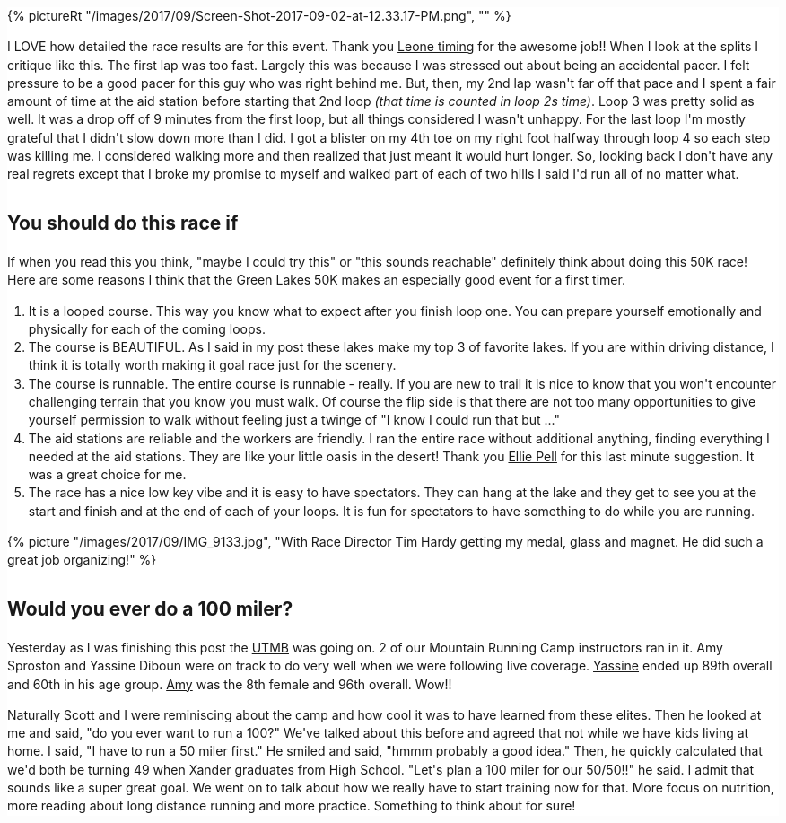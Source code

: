 {% pictureRt "/images/2017/09/Screen-Shot-2017-09-02-at-12.33.17-PM.png", "" %}

I LOVE how detailed the race results are for this event. Thank you [Leone timing](http://leonetiming.com/) for the awesome job!! When I look at the splits I critique like this. The first lap was too fast. Largely this was because I was stressed out about being an accidental pacer. I felt pressure to be a good pacer for this guy who was right behind me. But, then, my 2nd lap wasn't far off that pace and I spent a fair amount of time at the aid station before starting that 2nd loop _(that time is counted in loop 2s time)_. Loop 3 was pretty solid as well. It was a drop off of 9 minutes from the first loop, but all things considered I wasn't unhappy. For the last loop I'm mostly grateful that I didn't slow down more than I did. I got a blister on my 4th toe on my right foot halfway through loop 4 so each step was killing me. I considered walking more and then realized that just meant it would hurt longer. So, looking back I don't have any real regrets except that I broke my promise to myself and walked part of each of two hills I said I'd run all of no matter what.

## You should do this race if

If when you read this you think, "maybe I could try this" or "this sounds reachable" definitely think about doing this 50K race! Here are some reasons I think that the Green Lakes 50K makes an especially good event for a first timer.

1. It is a looped course. This way you know what to expect after you finish loop one. You can prepare yourself emotionally and physically for each of the coming loops.
2. The course is BEAUTIFUL. As I said in my post these lakes make my top 3 of favorite lakes. If you are within driving distance, I think it is totally worth making it goal race just for the scenery.
3. The course is runnable. The entire course is runnable - really. If you are new to trail it is nice to know that you won't encounter challenging terrain that you know you must walk. Of course the flip side is that there are not too many opportunities to give yourself permission to walk without feeling just a twinge of "I know I could run that but ..."
4. The aid stations are reliable and the workers are friendly. I ran the entire race without additional anything, finding everything I needed at the aid stations. They are like your little oasis in the desert! Thank you [Ellie Pell](http://eatrunpavement.com/home/) for this last minute suggestion. It was a great choice for me.
5. The race has a nice low key vibe and it is easy to have spectators. They can hang at the lake and they get to see you at the start and finish and at the end of each of your loops. It is fun for spectators to have something to do while you are running.

{% picture "/images/2017/09/IMG_9133.jpg", "With Race Director Tim Hardy getting my medal, glass and magnet. He did such a great job organizing!" %}

## Would you ever do a 100 miler?

Yesterday as I was finishing this post the [UTMB](http://www.utmbmontblanc.com/en/live/runner/102) was going on. 2 of our Mountain Running Camp instructors ran in it. Amy Sproston and Yassine Diboun were on track to do very well when we were following live coverage. [Yassine](http://www.utmbmontblanc.com/en/live/runner/102) ended up 89th overall and 60th in his age group. [Amy](http://www.utmbmontblanc.com/en/live/runner/80) was the 8th female and 96th overall. Wow!!

Naturally Scott and I were reminiscing about the camp and how cool it was to have learned from these elites. Then he looked at me and said, "do you ever want to run a 100?" We've talked about this before and agreed that not while we have kids living at home. I said, "I have to run a 50 miler first." He smiled and said, "hmmm probably a good idea." Then, he quickly calculated that we'd both be turning 49 when Xander graduates from High School. "Let's plan a 100 miler for our 50/50!!" he said. I admit that sounds like a super great goal. We went on to talk about how we really have to start training now for that. More focus on nutrition, more reading about long distance running and more practice. Something to think about for sure!
